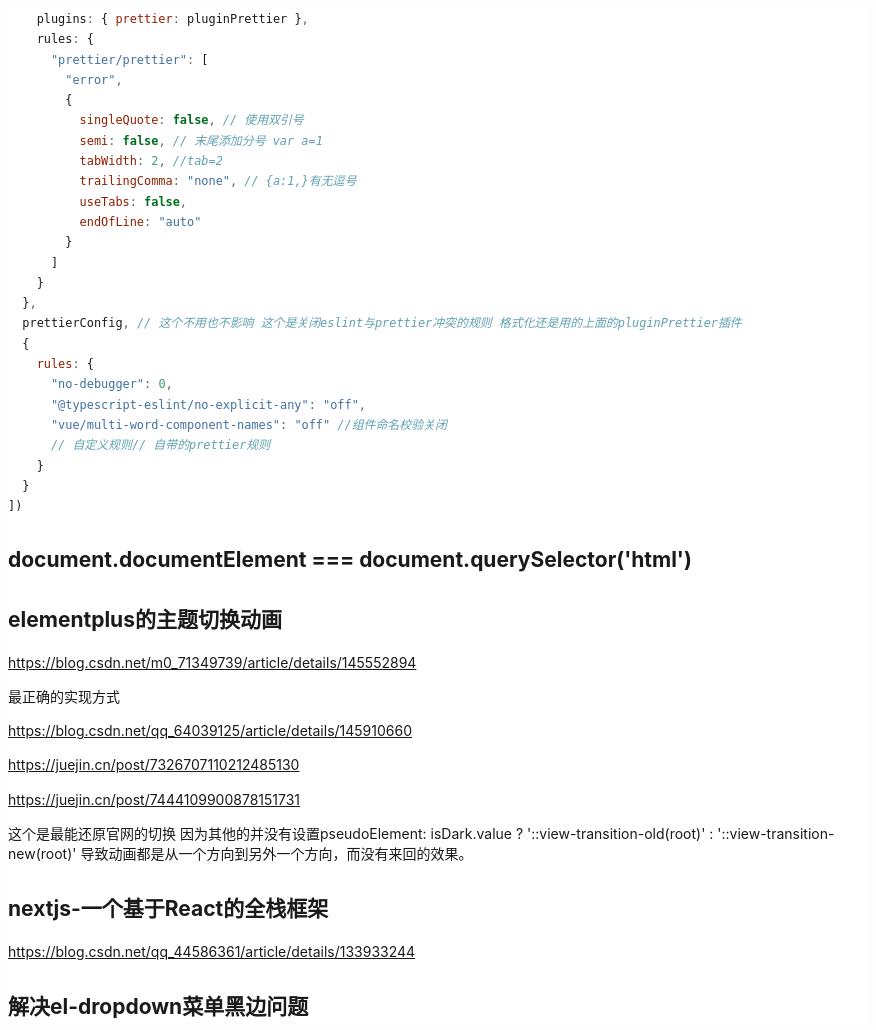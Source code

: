 ```javascript
    plugins: { prettier: pluginPrettier },
    rules: {
      "prettier/prettier": [
        "error",
        {
          singleQuote: false, // 使用双引号
          semi: false, // 末尾添加分号 var a=1
          tabWidth: 2, //tab=2
          trailingComma: "none", // {a:1,}有无逗号
          useTabs: false,
          endOfLine: "auto"
        }
      ]
    }
  },
  prettierConfig, // 这个不用也不影响 这个是关闭eslint与prettier冲突的规则 格式化还是用的上面的pluginPrettier插件
  {
    rules: {
      "no-debugger": 0,
      "@typescript-eslint/no-explicit-any": "off",
      "vue/multi-word-component-names": "off" //组件命名校验关闭
      // 自定义规则// 自带的prettier规则
    }
  }
])
```

## document.documentElement === document.querySelector('html')

## elementplus的主题切换动画

https://blog.csdn.net/m0_71349739/article/details/145552894

最正确的实现方式

https://blog.csdn.net/qq_64039125/article/details/145910660

https://juejin.cn/post/7326707110212485130

https://juejin.cn/post/7444109900878151731

这个是最能还原官网的切换 因为其他的并没有设置pseudoElement: isDark.value ? '::view-transition-old(root)' : '::view-transition-new(root)' 导致动画都是从一个方向到另外一个方向，而没有来回的效果。

## nextjs-一个基于React的全栈框架

https://blog.csdn.net/qq_44586361/article/details/133933244

## 解决el-dropdown菜单黑边问题
